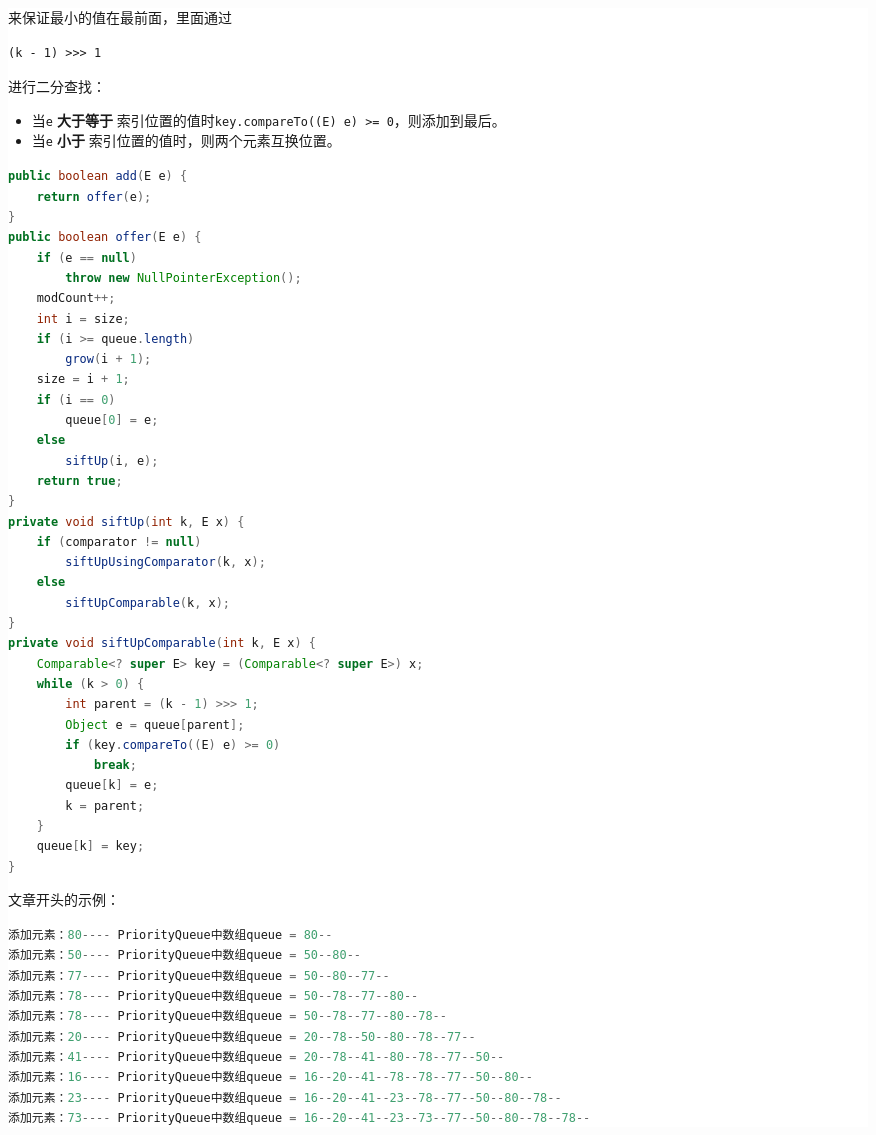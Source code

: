   来保证最小的值在最前面，里面通过

  ```
  (k - 1) >>> 1
  ```

  进行二分查找：

  - 当`e` **大于等于** 索引位置的值时`key.compareTo((E) e) >= 0`，则添加到最后。
  - 当`e` **小于** 索引位置的值时，则两个元素互换位置。



```java
public boolean add(E e) {
    return offer(e);
}
public boolean offer(E e) {
    if (e == null)
        throw new NullPointerException();
    modCount++;
    int i = size;
    if (i >= queue.length)
        grow(i + 1);
    size = i + 1;
    if (i == 0)
        queue[0] = e;
    else
        siftUp(i, e);
    return true;
}
private void siftUp(int k, E x) {
    if (comparator != null)
        siftUpUsingComparator(k, x);
    else
        siftUpComparable(k, x);
}
private void siftUpComparable(int k, E x) {
    Comparable<? super E> key = (Comparable<? super E>) x;
    while (k > 0) {
        int parent = (k - 1) >>> 1;
        Object e = queue[parent];
        if (key.compareTo((E) e) >= 0)
            break;
        queue[k] = e;
        k = parent;
    }
    queue[k] = key;
}
```

文章开头的示例：



```cpp
添加元素：80---- PriorityQueue中数组queue = 80--  
添加元素：50---- PriorityQueue中数组queue = 50--80--   
添加元素：77---- PriorityQueue中数组queue = 50--80--77--
添加元素：78---- PriorityQueue中数组queue = 50--78--77--80--
添加元素：78---- PriorityQueue中数组queue = 50--78--77--80--78--
添加元素：20---- PriorityQueue中数组queue = 20--78--50--80--78--77--
添加元素：41---- PriorityQueue中数组queue = 20--78--41--80--78--77--50--
添加元素：16---- PriorityQueue中数组queue = 16--20--41--78--78--77--50--80--
添加元素：23---- PriorityQueue中数组queue = 16--20--41--23--78--77--50--80--78--
添加元素：73---- PriorityQueue中数组queue = 16--20--41--23--73--77--50--80--78--78--
```
